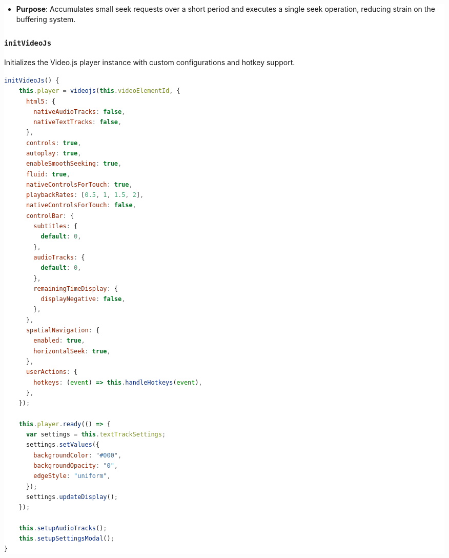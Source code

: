 - **Purpose**: Accumulates small seek requests over a short period and executes a single seek operation, reducing strain on the buffering system.

### `initVideoJs`

Initializes the Video.js player instance with custom configurations and hotkey support.

```javascript
initVideoJs() {
    this.player = videojs(this.videoElementId, {
      html5: {
        nativeAudioTracks: false,
        nativeTextTracks: false,
      },
      controls: true,
      autoplay: true,
      enableSmoothSeeking: true,
      fluid: true,
      nativeControlsForTouch: true,
      playbackRates: [0.5, 1, 1.5, 2],
      nativeControlsForTouch: false,
      controlBar: {
        subtitles: {
          default: 0,
        },
        audioTracks: {
          default: 0,
        },
        remainingTimeDisplay: {
          displayNegative: false,
        },
      },
      spatialNavigation: {
        enabled: true,
        horizontalSeek: true,
      },
      userActions: {
        hotkeys: (event) => this.handleHotkeys(event),
      },
    });

    this.player.ready(() => {
      var settings = this.textTrackSettings;
      settings.setValues({
        backgroundColor: "#000",
        backgroundOpacity: "0",
        edgeStyle: "uniform",
      });
      settings.updateDisplay();
    });

    this.setupAudioTracks();
    this.setupSettingsModal();
}
```
